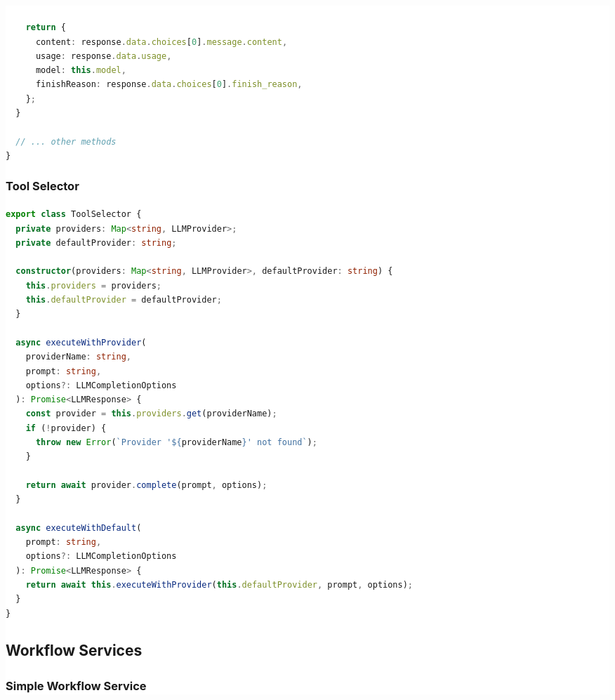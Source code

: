 ```typescript

    return {
      content: response.data.choices[0].message.content,
      usage: response.data.usage,
      model: this.model,
      finishReason: response.data.choices[0].finish_reason,
    };
  }

  // ... other methods
}
```

### Tool Selector

```typescript
export class ToolSelector {
  private providers: Map<string, LLMProvider>;
  private defaultProvider: string;

  constructor(providers: Map<string, LLMProvider>, defaultProvider: string) {
    this.providers = providers;
    this.defaultProvider = defaultProvider;
  }

  async executeWithProvider(
    providerName: string,
    prompt: string,
    options?: LLMCompletionOptions
  ): Promise<LLMResponse> {
    const provider = this.providers.get(providerName);
    if (!provider) {
      throw new Error(`Provider '${providerName}' not found`);
    }

    return await provider.complete(prompt, options);
  }

  async executeWithDefault(
    prompt: string,
    options?: LLMCompletionOptions
  ): Promise<LLMResponse> {
    return await this.executeWithProvider(this.defaultProvider, prompt, options);
  }
}
```

## Workflow Services

### Simple Workflow Service


  [LLM_PROVIDERS.OPENAI]: 'gpt-3.5-turbo',
  [LLM_PROVIDERS.OLLAMA]: 'llama2',
  [LLM_PROVIDERS.MISTRAL]: 'mistral-small',
  [LLM_PROVIDERS.GROQ]: 'llama2-70b-4096',